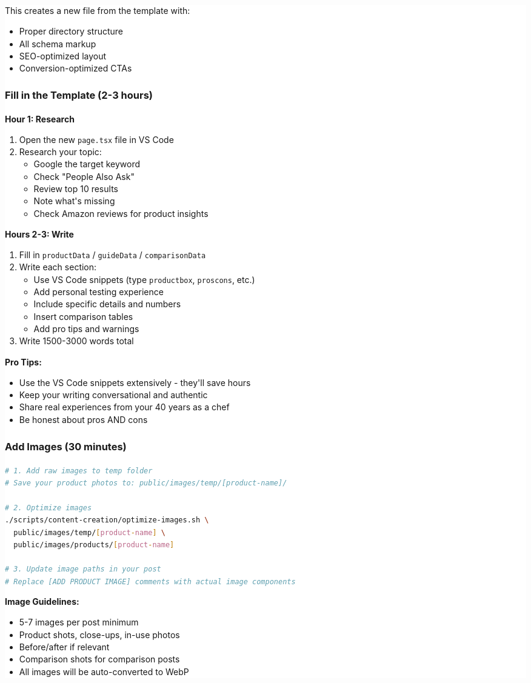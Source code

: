 This creates a new file from the template with:
- Proper directory structure
- All schema markup
- SEO-optimized layout
- Conversion-optimized CTAs

### Fill in the Template (2-3 hours)

**Hour 1: Research**
1. Open the new `page.tsx` file in VS Code
2. Research your topic:
   - Google the target keyword
   - Check "People Also Ask"
   - Review top 10 results
   - Note what's missing
   - Check Amazon reviews for product insights

**Hours 2-3: Write**
1. Fill in `productData` / `guideData` / `comparisonData`
2. Write each section:
   - Use VS Code snippets (type `productbox`, `proscons`, etc.)
   - Add personal testing experience
   - Include specific details and numbers
   - Insert comparison tables
   - Add pro tips and warnings
3. Write 1500-3000 words total

**Pro Tips:**
- Use the VS Code snippets extensively - they'll save hours
- Keep your writing conversational and authentic
- Share real experiences from your 40 years as a chef
- Be honest about pros AND cons

### Add Images (30 minutes)

```bash
# 1. Add raw images to temp folder
# Save your product photos to: public/images/temp/[product-name]/

# 2. Optimize images
./scripts/content-creation/optimize-images.sh \
  public/images/temp/[product-name] \
  public/images/products/[product-name]

# 3. Update image paths in your post
# Replace [ADD PRODUCT IMAGE] comments with actual image components
```

**Image Guidelines:**
- 5-7 images per post minimum
- Product shots, close-ups, in-use photos
- Before/after if relevant
- Comparison shots for comparison posts
- All images will be auto-converted to WebP

